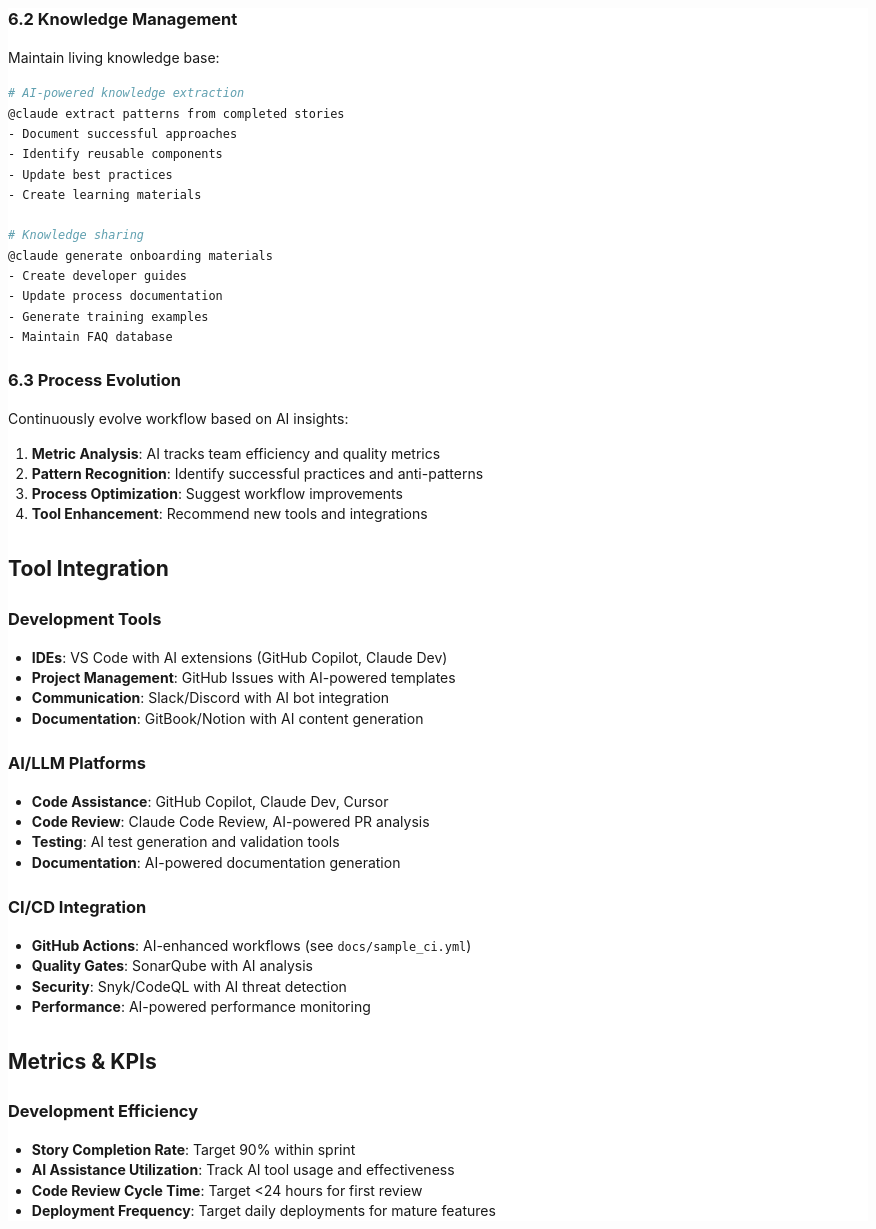 ### 6.2 Knowledge Management
Maintain living knowledge base:

```bash
# AI-powered knowledge extraction
@claude extract patterns from completed stories
- Document successful approaches
- Identify reusable components
- Update best practices
- Create learning materials

# Knowledge sharing
@claude generate onboarding materials
- Create developer guides
- Update process documentation
- Generate training examples
- Maintain FAQ database
```

### 6.3 Process Evolution
Continuously evolve workflow based on AI insights:

1. **Metric Analysis**: AI tracks team efficiency and quality metrics
2. **Pattern Recognition**: Identify successful practices and anti-patterns
3. **Process Optimization**: Suggest workflow improvements
4. **Tool Enhancement**: Recommend new tools and integrations

## Tool Integration

### Development Tools
- **IDEs**: VS Code with AI extensions (GitHub Copilot, Claude Dev)
- **Project Management**: GitHub Issues with AI-powered templates
- **Communication**: Slack/Discord with AI bot integration
- **Documentation**: GitBook/Notion with AI content generation

### AI/LLM Platforms
- **Code Assistance**: GitHub Copilot, Claude Dev, Cursor
- **Code Review**: Claude Code Review, AI-powered PR analysis
- **Testing**: AI test generation and validation tools
- **Documentation**: AI-powered documentation generation

### CI/CD Integration
- **GitHub Actions**: AI-enhanced workflows (see `docs/sample_ci.yml`)
- **Quality Gates**: SonarQube with AI analysis
- **Security**: Snyk/CodeQL with AI threat detection
- **Performance**: AI-powered performance monitoring

## Metrics & KPIs

### Development Efficiency
- **Story Completion Rate**: Target 90% within sprint
- **AI Assistance Utilization**: Track AI tool usage and effectiveness
- **Code Review Cycle Time**: Target <24 hours for first review
- **Deployment Frequency**: Target daily deployments for mature features
